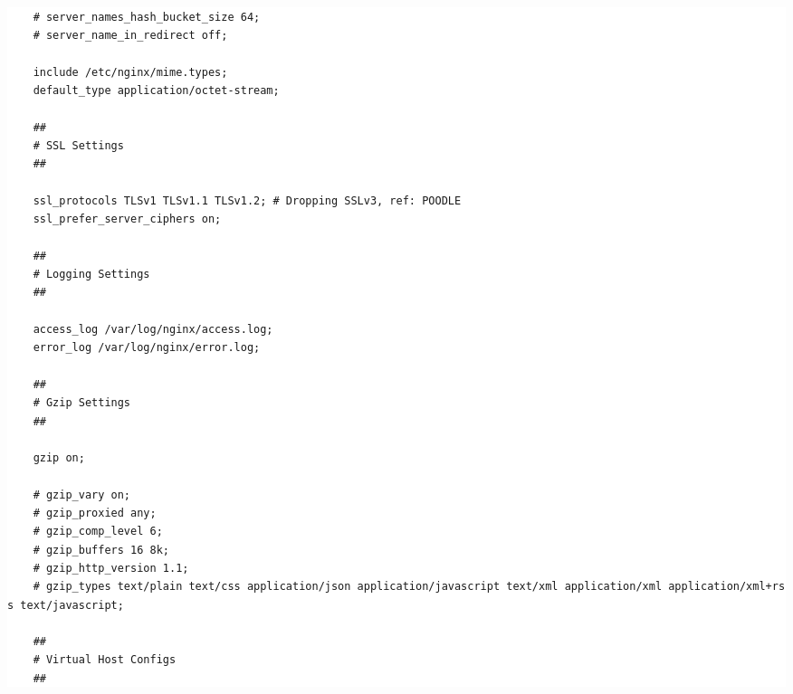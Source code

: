         # server_names_hash_bucket_size 64;
        # server_name_in_redirect off;

        include /etc/nginx/mime.types;
        default_type application/octet-stream;

        ##
        # SSL Settings
        ##

        ssl_protocols TLSv1 TLSv1.1 TLSv1.2; # Dropping SSLv3, ref: POODLE
        ssl_prefer_server_ciphers on;

        ##
        # Logging Settings
        ##

        access_log /var/log/nginx/access.log;
        error_log /var/log/nginx/error.log;

        ##
        # Gzip Settings
        ##

        gzip on;

        # gzip_vary on;
        # gzip_proxied any;
        # gzip_comp_level 6;
        # gzip_buffers 16 8k;
        # gzip_http_version 1.1;
        # gzip_types text/plain text/css application/json application/javascript text/xml application/xml application/xml+rss text/javascript;

        ##
        # Virtual Host Configs
        ##
